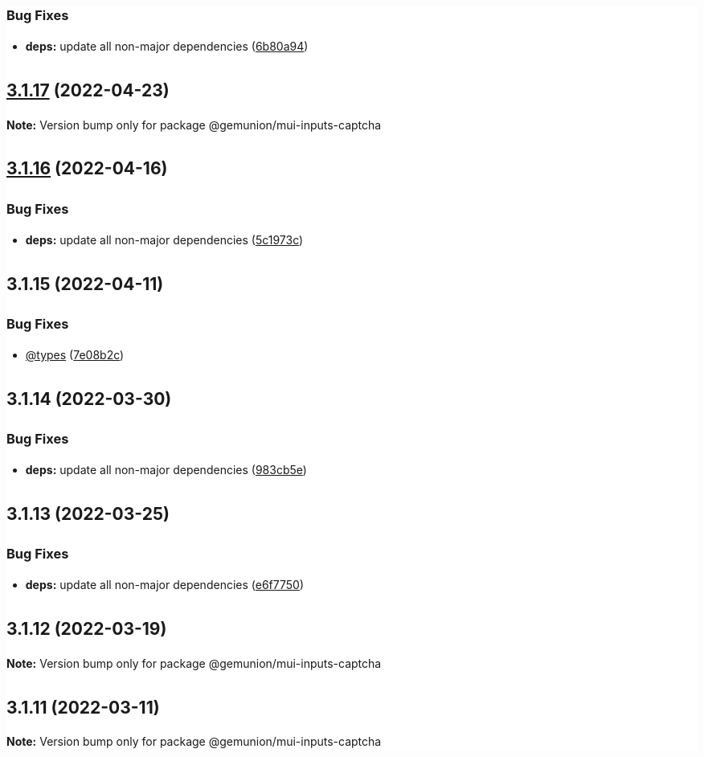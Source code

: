 ### Bug Fixes

- **deps:** update all non-major dependencies ([6b80a94](https://github.com/ethberry/mui-packages/commit/6b80a945e8ecc4e29ee9c52e2d0d58fa02f45a16))

## [3.1.17](https://github.com/ethberry/mui-packages/compare/@gemunion/mui-inputs-captcha@3.1.16...@gemunion/mui-inputs-captcha@3.1.17) (2022-04-23)

**Note:** Version bump only for package @gemunion/mui-inputs-captcha

## [3.1.16](https://github.com/ethberry/mui-packages/compare/@gemunion/mui-inputs-captcha@3.1.15...@gemunion/mui-inputs-captcha@3.1.16) (2022-04-16)

### Bug Fixes

- **deps:** update all non-major dependencies ([5c1973c](https://github.com/ethberry/mui-packages/commit/5c1973c9ef7c7b8151c8669baac9d51126585697))

## 3.1.15 (2022-04-11)

### Bug Fixes

- [@types](https://github.com/types) ([7e08b2c](https://github.com/ethberry/mui-packages/commit/7e08b2c0034f7465f149cac4b5142a34a493e5d6))

## 3.1.14 (2022-03-30)

### Bug Fixes

- **deps:** update all non-major dependencies ([983cb5e](https://github.com/ethberry/mui-packages/commit/983cb5e746a78ff1265ee83938c41a2806afa023))

## 3.1.13 (2022-03-25)

### Bug Fixes

- **deps:** update all non-major dependencies ([e6f7750](https://github.com/ethberry/mui-packages/commit/e6f775021b6340e69defc0a3d60c567072cb75a2))

## 3.1.12 (2022-03-19)

**Note:** Version bump only for package @gemunion/mui-inputs-captcha

## 3.1.11 (2022-03-11)

**Note:** Version bump only for package @gemunion/mui-inputs-captcha
